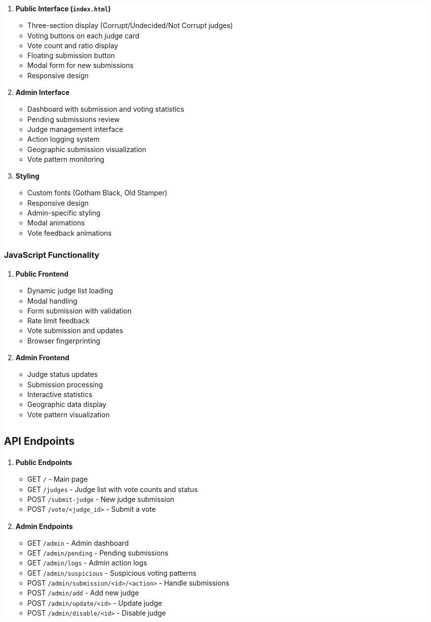 1. **Public Interface (`index.html`)**
   - Three-section display (Corrupt/Undecided/Not Corrupt judges)
   - Voting buttons on each judge card
   - Vote count and ratio display
   - Floating submission button
   - Modal form for new submissions
   - Responsive design

2. **Admin Interface**
   - Dashboard with submission and voting statistics
   - Pending submissions review
   - Judge management interface
   - Action logging system
   - Geographic submission visualization
   - Vote pattern monitoring

3. **Styling**
   - Custom fonts (Gotham Black, Old Stamper)
   - Responsive design
   - Admin-specific styling
   - Modal animations
   - Vote feedback animations

### JavaScript Functionality

1. **Public Frontend**
   - Dynamic judge list loading
   - Modal handling
   - Form submission with validation
   - Rate limit feedback
   - Vote submission and updates
   - Browser fingerprinting

2. **Admin Frontend**
   - Judge status updates
   - Submission processing
   - Interactive statistics
   - Geographic data display
   - Vote pattern visualization

## API Endpoints

1. **Public Endpoints**
   - GET `/` - Main page
   - GET `/judges` - Judge list with vote counts and status
   - POST `/submit-judge` - New judge submission
   - POST `/vote/<judge_id>` - Submit a vote

2. **Admin Endpoints**
   - GET `/admin` - Admin dashboard
   - GET `/admin/pending` - Pending submissions
   - GET `/admin/logs` - Admin action logs
   - GET `/admin/suspicious` - Suspicious voting patterns
   - POST `/admin/submission/<id>/<action>` - Handle submissions
   - POST `/admin/add` - Add new judge
   - POST `/admin/update/<id>` - Update judge
   - POST `/admin/disable/<id>` - Disable judge
